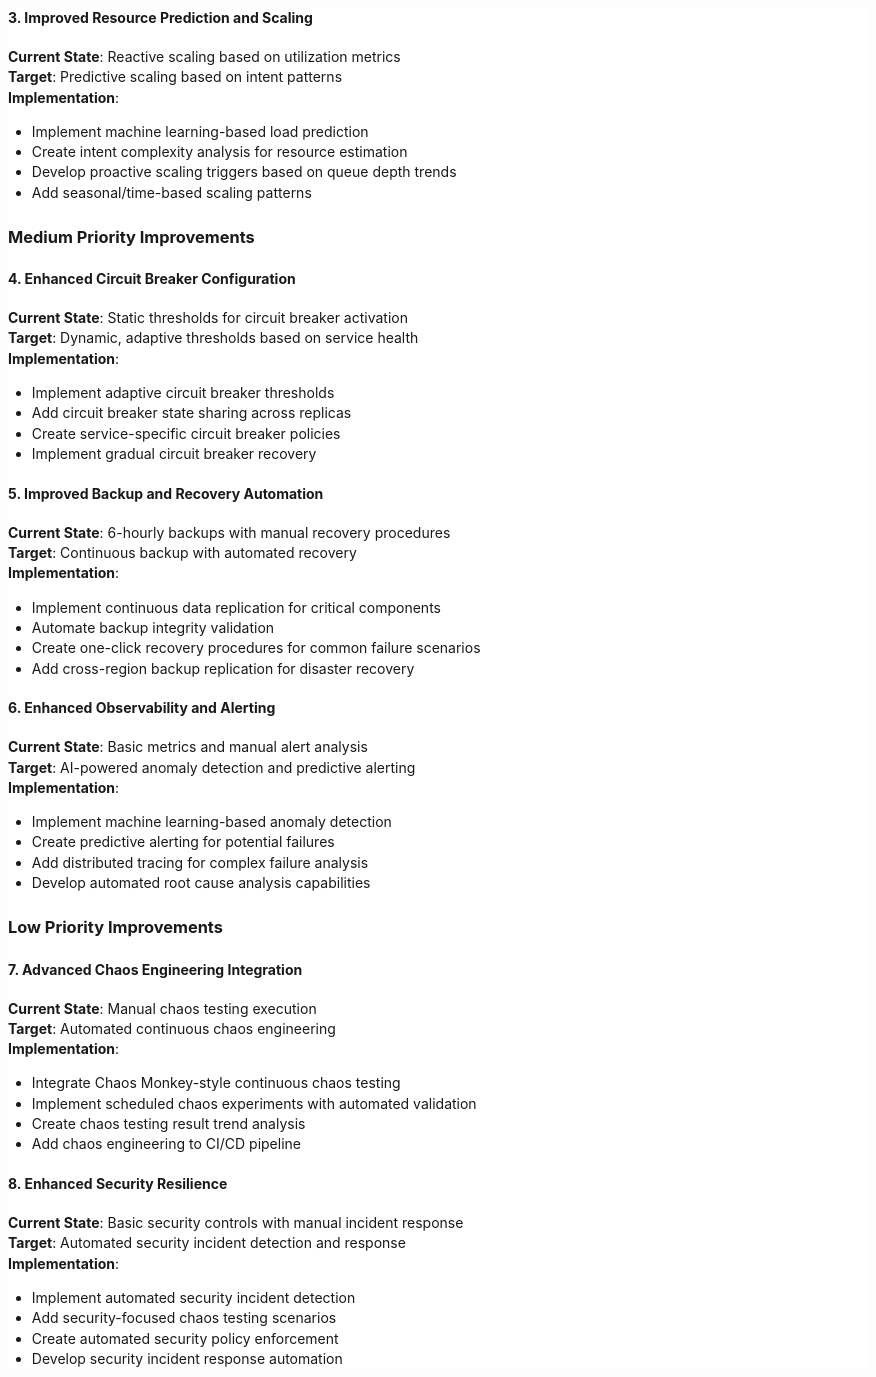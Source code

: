 #### 3. Improved Resource Prediction and Scaling
**Current State**: Reactive scaling based on utilization metrics  
**Target**: Predictive scaling based on intent patterns  
**Implementation**:
- Implement machine learning-based load prediction
- Create intent complexity analysis for resource estimation
- Develop proactive scaling triggers based on queue depth trends
- Add seasonal/time-based scaling patterns

### Medium Priority Improvements

#### 4. Enhanced Circuit Breaker Configuration
**Current State**: Static thresholds for circuit breaker activation  
**Target**: Dynamic, adaptive thresholds based on service health  
**Implementation**:
- Implement adaptive circuit breaker thresholds
- Add circuit breaker state sharing across replicas
- Create service-specific circuit breaker policies
- Implement gradual circuit breaker recovery

#### 5. Improved Backup and Recovery Automation
**Current State**: 6-hourly backups with manual recovery procedures  
**Target**: Continuous backup with automated recovery  
**Implementation**:
- Implement continuous data replication for critical components
- Automate backup integrity validation
- Create one-click recovery procedures for common failure scenarios
- Add cross-region backup replication for disaster recovery

#### 6. Enhanced Observability and Alerting
**Current State**: Basic metrics and manual alert analysis  
**Target**: AI-powered anomaly detection and predictive alerting  
**Implementation**:
- Implement machine learning-based anomaly detection
- Create predictive alerting for potential failures
- Add distributed tracing for complex failure analysis
- Develop automated root cause analysis capabilities

### Low Priority Improvements

#### 7. Advanced Chaos Engineering Integration
**Current State**: Manual chaos testing execution  
**Target**: Automated continuous chaos engineering  
**Implementation**:
- Integrate Chaos Monkey-style continuous chaos testing
- Implement scheduled chaos experiments with automated validation
- Create chaos testing result trend analysis
- Add chaos engineering to CI/CD pipeline

#### 8. Enhanced Security Resilience
**Current State**: Basic security controls with manual incident response  
**Target**: Automated security incident detection and response  
**Implementation**:
- Implement automated security incident detection
- Add security-focused chaos testing scenarios
- Create automated security policy enforcement
- Develop security incident response automation
